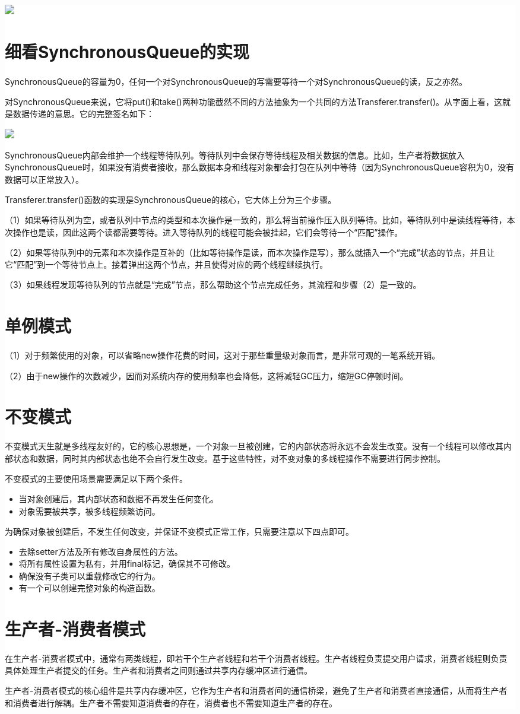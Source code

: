 ![](https://pic.imgdb.cn/item/610df31a5132923bf8bf3d17.jpg)

# 细看SynchronousQueue的实现

​	SynchronousQueue的容量为0，任何一个对SynchronousQueue的写需要等待一个对SynchronousQueue的读，反之亦然。

​	对SynchronousQueue来说，它将put()和take()两种功能截然不同的方法抽象为一个共同的方法Transferer.transfer()。从字面上看，这就是数据传递的意思。它的完整签名如下：

![](https://pic.imgdb.cn/item/610df66d5132923bf8c41a73.jpg)

​	SynchronousQueue内部会维护一个线程等待队列。等待队列中会保存等待线程及相关数据的信息。比如，生产者将数据放入SynchronousQueue时，如果没有消费者接收，那么数据本身和线程对象都会打包在队列中等待（因为SynchronousQueue容积为0，没有数据可以正常放入）。

​	Transferer.transfer()函数的实现是SynchronousQueue的核心，它大体上分为三个步骤。

（1）如果等待队列为空，或者队列中节点的类型和本次操作是一致的，那么将当前操作压入队列等待。比如，等待队列中是读线程等待，本次操作也是读，因此这两个读都需要等待。进入等待队列的线程可能会被挂起，它们会等待一个“匹配”操作。

（2）如果等待队列中的元素和本次操作是互补的（比如等待操作是读，而本次操作是写），那么就插入一个“完成”状态的节点，并且让它“匹配”到一个等待节点上。接着弹出这两个节点，并且使得对应的两个线程继续执行。

（3）如果线程发现等待队列的节点就是“完成”节点，那么帮助这个节点完成任务，其流程和步骤（2）是一致的。

# 单例模式

（1）对于频繁使用的对象，可以省略new操作花费的时间，这对于那些重量级对象而言，是非常可观的一笔系统开销。

（2）由于new操作的次数减少，因而对系统内存的使用频率也会降低，这将减轻GC压力，缩短GC停顿时间。

# 不变模式

​	不变模式天生就是多线程友好的，它的核心思想是，一个对象一旦被创建，它的内部状态将永远不会发生改变。没有一个线程可以修改其内部状态和数据，同时其内部状态也绝不会自行发生改变。基于这些特性，对不变对象的多线程操作不需要进行同步控制。

不变模式的主要使用场景需要满足以下两个条件。

* 当对象创建后，其内部状态和数据不再发生任何变化。
* 对象需要被共享，被多线程频繁访问。

为确保对象被创建后，不发生任何改变，并保证不变模式正常工作，只需要注意以下四点即可。

* 去除setter方法及所有修改自身属性的方法。
* 将所有属性设置为私有，并用final标记，确保其不可修改。
* 确保没有子类可以重载修改它的行为。
* 有一个可以创建完整对象的构造函数。

# 生产者-消费者模式

​	在生产者-消费者模式中，通常有两类线程，即若干个生产者线程和若干个消费者线程。生产者线程负责提交用户请求，消费者线程则负责具体处理生产者提交的任务。生产者和消费者之间则通过共享内存缓冲区进行通信。

​	生产者-消费者模式的核心组件是共享内存缓冲区，它作为生产者和消费者间的通信桥梁，避免了生产者和消费者直接通信，从而将生产者和消费者进行解耦。生产者不需要知道消费者的存在，消费者也不需要知道生产者的存在。

